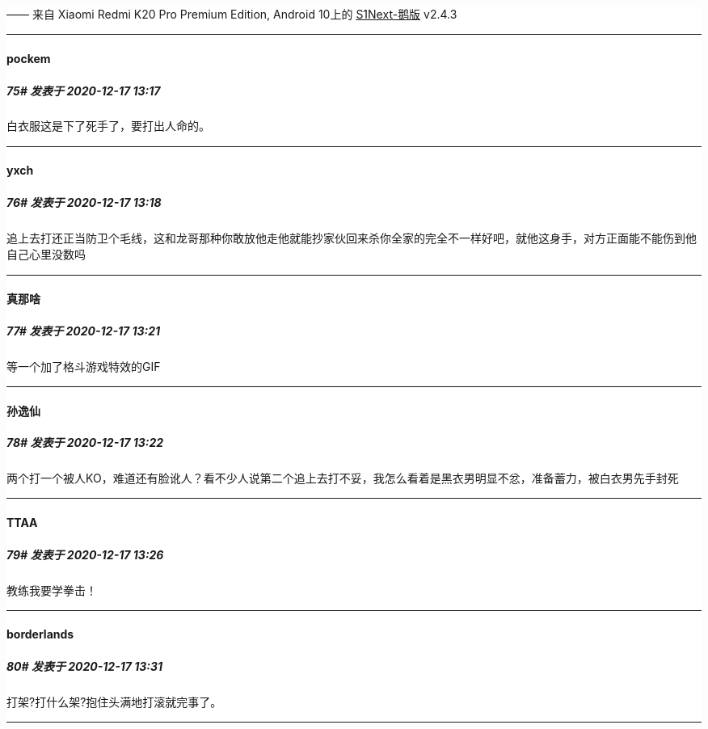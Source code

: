 —— 来自 Xiaomi Redmi K20 Pro Premium Edition, Android 10上的 [S1Next-鹅版](https://github.com/ykrank/S1-Next/releases) v2.4.3


-----

####  pockem  
##### 75#       发表于 2020-12-17 13:17


白衣服这是下了死手了，要打出人命的。


-----

####  yxch  
##### 76#       发表于 2020-12-17 13:18


追上去打还正当防卫个毛线，这和龙哥那种你敢放他走他就能抄家伙回来杀你全家的完全不一样好吧，就他这身手，对方正面能不能伤到他自己心里没数吗


-----

####  真那啥  
##### 77#       发表于 2020-12-17 13:21


等一个加了格斗游戏特效的GIF


-----

####  孙逸仙  
##### 78#       发表于 2020-12-17 13:22


两个打一个被人KO，难道还有脸讹人？看不少人说第二个追上去打不妥，我怎么看着是黑衣男明显不忿，准备蓄力，被白衣男先手封死


-----

####  TTAA  
##### 79#       发表于 2020-12-17 13:26


教练我要学拳击！


-----

####  borderlands  
##### 80#       发表于 2020-12-17 13:31


打架?打什么架?抱住头满地打滚就完事了。


-----
